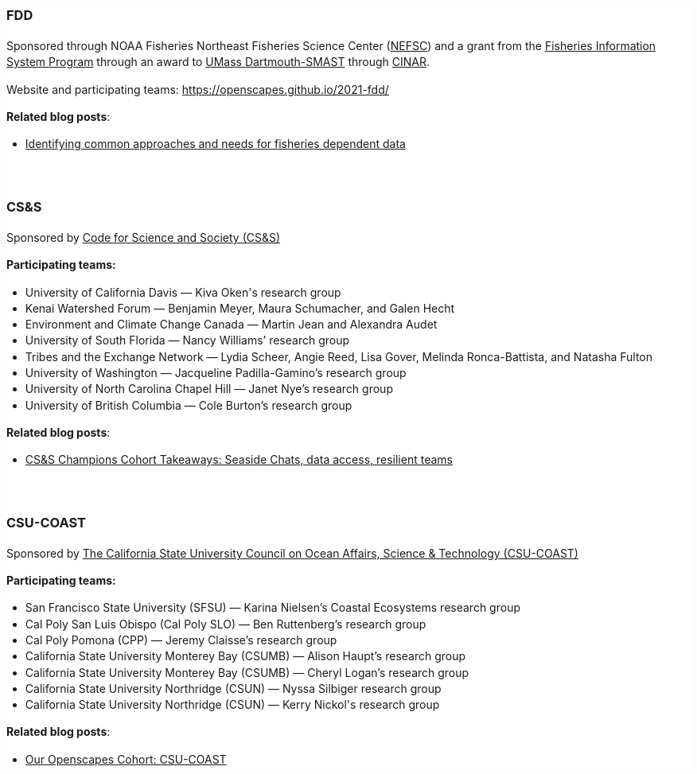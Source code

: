 ### FDD
Sponsored through NOAA Fisheries Northeast Fisheries Science Center ([NEFSC](https://www.fisheries.noaa.gov/about/northeast-fisheries-science-center)) and a grant from the [Fisheries Information System Program](https://www.fisheries.noaa.gov/national/commercial-fishing/fisheries-information-system-program) through an award to [UMass Dartmouth-SMAST](https://www.umassd.edu/smast/) through [CINAR](http://www.cinar.org/).

Website and participating teams: <https://openscapes.github.io/2021-fdd/>

**Related blog posts**: 

- [Identifying common approaches and needs for fisheries dependent data](https://www.openscapes.org/blog/2021/11/12/fdd-champions/)

<br>

### CS&S 
Sponsored by [Code for Science and Society (CS&S)](https://eventfund.codeforscience.org/)

**Participating teams:** 

- University of California Davis — Kiva Oken's research group
- Kenai Watershed Forum — Benjamin Meyer, Maura Schumacher, and Galen Hecht
- Environment and Climate Change Canada — Martin Jean and Alexandra Audet
- University of South Florida — Nancy Williams’ research group
- Tribes and the Exchange Network — Lydia Scheer, Angie Reed, Lisa Gover, Melinda Ronca-Battista, and Natasha Fulton
- University of Washington — Jacqueline Padilla-Gamino’s research group
- University of North Carolina Chapel Hill — Janet Nye’s research group
- University of British Columbia — Cole Burton’s research group 

**Related blog posts**: 

- [CS&S Champions Cohort Takeaways: Seaside Chats, data access, resilient teams](https://www.openscapes.org/blog/2021/07/13/css-cohort/)

<br>

### CSU-COAST
Sponsored by [The California State University Council on Ocean Affairs, Science & Technology (CSU-COAST)](https://www2.calstate.edu/impact-of-the-csu/research/coast)

**Participating teams:** 

- San Francisco State University (SFSU) — Karina Nielsen’s Coastal Ecosystems research group 
- Cal Poly San Luis Obispo (Cal Poly SLO) — Ben Ruttenberg’s research group  
- Cal Poly Pomona (CPP) — Jeremy Claisse’s research group 
- California State University Monterey Bay (CSUMB) — Alison Haupt’s research group
- California State University Monterey Bay (CSUMB) — Cheryl Logan’s research group 
- California State University Northridge (CSUN) — Nyssa Silbiger research group 
- California State University Northridge (CSUN) — Kerry Nickol's research group 


**Related blog posts**: 

- [Our Openscapes Cohort: CSU-COAST](https://www.openscapes.org/blog/2021/07/08/csu-coast-cohort/)
